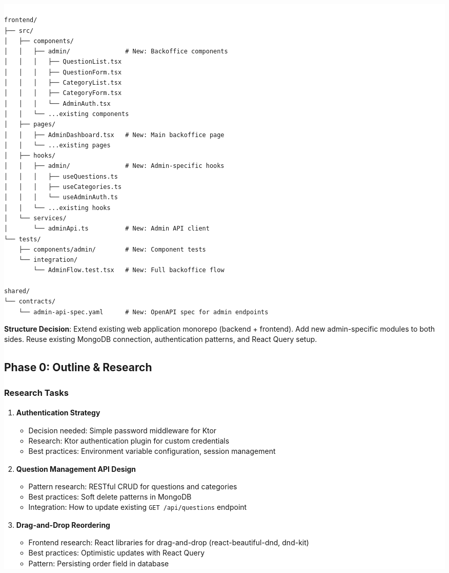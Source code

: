 ```

frontend/
├── src/
│   ├── components/
│   │   ├── admin/               # New: Backoffice components
│   │   │   ├── QuestionList.tsx
│   │   │   ├── QuestionForm.tsx
│   │   │   ├── CategoryList.tsx
│   │   │   ├── CategoryForm.tsx
│   │   │   └── AdminAuth.tsx
│   │   └── ...existing components
│   ├── pages/
│   │   ├── AdminDashboard.tsx   # New: Main backoffice page
│   │   └── ...existing pages
│   ├── hooks/
│   │   ├── admin/               # New: Admin-specific hooks
│   │   │   ├── useQuestions.ts
│   │   │   ├── useCategories.ts
│   │   │   └── useAdminAuth.ts
│   │   └── ...existing hooks
│   └── services/
│       └── adminApi.ts          # New: Admin API client
└── tests/
    ├── components/admin/        # New: Component tests
    └── integration/
        └── AdminFlow.test.tsx   # New: Full backoffice flow

shared/
└── contracts/
    └── admin-api-spec.yaml      # New: OpenAPI spec for admin endpoints
```

**Structure Decision**: Extend existing web application monorepo (backend + frontend). Add new admin-specific modules to both sides. Reuse existing MongoDB connection, authentication patterns, and React Query setup.

## Phase 0: Outline & Research

### Research Tasks

1. **Authentication Strategy**
   - Decision needed: Simple password middleware for Ktor
   - Research: Ktor authentication plugin for custom credentials
   - Best practices: Environment variable configuration, session management

2. **Question Management API Design**
   - Pattern research: RESTful CRUD for questions and categories
   - Best practices: Soft delete patterns in MongoDB
   - Integration: How to update existing `GET /api/questions` endpoint

3. **Drag-and-Drop Reordering**
   - Frontend research: React libraries for drag-and-drop (react-beautiful-dnd, dnd-kit)
   - Best practices: Optimistic updates with React Query
   - Pattern: Persisting order field in database
